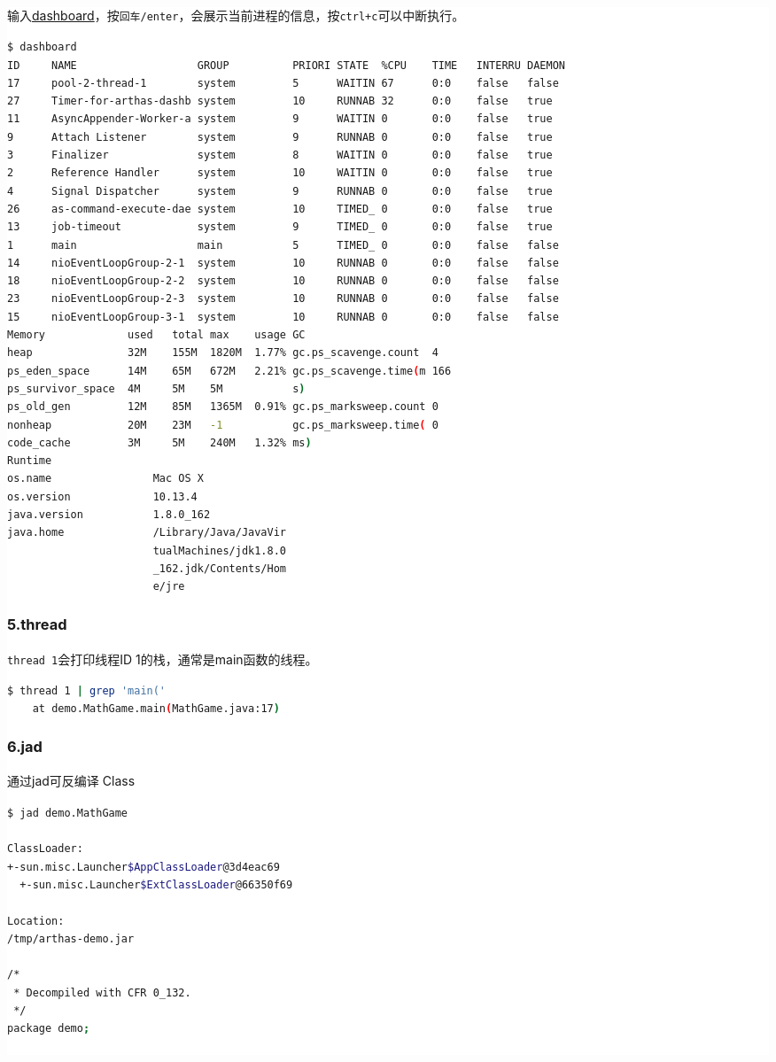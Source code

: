 输入[dashboard](https://arthas.aliyun.com/doc/dashboard.html)，按`回车/enter`，会展示当前进程的信息，按`ctrl+c`可以中断执行。

```bash
$ dashboard
ID     NAME                   GROUP          PRIORI STATE  %CPU    TIME   INTERRU DAEMON
17     pool-2-thread-1        system         5      WAITIN 67      0:0    false   false
27     Timer-for-arthas-dashb system         10     RUNNAB 32      0:0    false   true
11     AsyncAppender-Worker-a system         9      WAITIN 0       0:0    false   true
9      Attach Listener        system         9      RUNNAB 0       0:0    false   true
3      Finalizer              system         8      WAITIN 0       0:0    false   true
2      Reference Handler      system         10     WAITIN 0       0:0    false   true
4      Signal Dispatcher      system         9      RUNNAB 0       0:0    false   true
26     as-command-execute-dae system         10     TIMED_ 0       0:0    false   true
13     job-timeout            system         9      TIMED_ 0       0:0    false   true
1      main                   main           5      TIMED_ 0       0:0    false   false
14     nioEventLoopGroup-2-1  system         10     RUNNAB 0       0:0    false   false
18     nioEventLoopGroup-2-2  system         10     RUNNAB 0       0:0    false   false
23     nioEventLoopGroup-2-3  system         10     RUNNAB 0       0:0    false   false
15     nioEventLoopGroup-3-1  system         10     RUNNAB 0       0:0    false   false
Memory             used   total max    usage GC
heap               32M    155M  1820M  1.77% gc.ps_scavenge.count  4
ps_eden_space      14M    65M   672M   2.21% gc.ps_scavenge.time(m 166
ps_survivor_space  4M     5M    5M           s)
ps_old_gen         12M    85M   1365M  0.91% gc.ps_marksweep.count 0
nonheap            20M    23M   -1           gc.ps_marksweep.time( 0
code_cache         3M     5M    240M   1.32% ms)
Runtime
os.name                Mac OS X
os.version             10.13.4
java.version           1.8.0_162
java.home              /Library/Java/JavaVir
                       tualMachines/jdk1.8.0
                       _162.jdk/Contents/Hom
                       e/jre
```



### 5.thread

`thread 1`会打印线程ID 1的栈，通常是main函数的线程。

```bash
$ thread 1 | grep 'main('
    at demo.MathGame.main(MathGame.java:17)
```



### 6.jad

通过jad可反编译 Class

```bash
$ jad demo.MathGame
 
ClassLoader:
+-sun.misc.Launcher$AppClassLoader@3d4eac69
  +-sun.misc.Launcher$ExtClassLoader@66350f69
 
Location:
/tmp/arthas-demo.jar
 
/*
 * Decompiled with CFR 0_132.
 */
package demo;
 
```